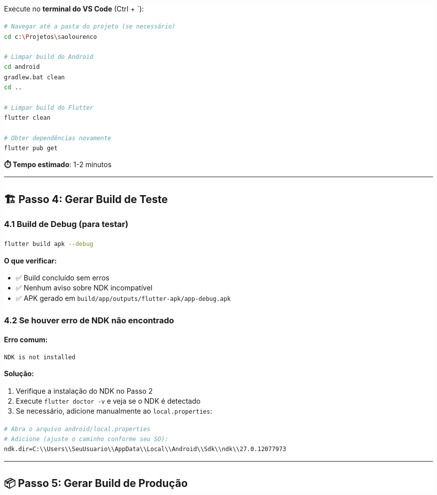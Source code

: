 Execute no **terminal do VS Code** (Ctrl + `):

```bash
# Navegar até a pasta do projeto (se necessário)
cd c:\Projetos\saolourenco

# Limpar build do Android
cd android
gradlew.bat clean
cd ..

# Limpar build do Flutter
flutter clean

# Obter dependências novamente
flutter pub get
```

**⏱️ Tempo estimado**: 1-2 minutos

---

## 🏗️ Passo 4: Gerar Build de Teste

### 4.1 Build de Debug (para testar)

```bash
flutter build apk --debug
```

**O que verificar:**
- ✅ Build concluído sem erros
- ✅ Nenhum aviso sobre NDK incompatível
- ✅ APK gerado em `build/app/outputs/flutter-apk/app-debug.apk`

### 4.2 Se houver erro de NDK não encontrado

**Erro comum:**
```
NDK is not installed
```

**Solução:**
1. Verifique a instalação do NDK no Passo 2
2. Execute `flutter doctor -v` e veja se o NDK é detectado
3. Se necessário, adicione manualmente ao `local.properties`:

```bash
# Abra o arquivo android/local.properties
# Adicione (ajuste o caminho conforme seu SO):
ndk.dir=C:\\Users\\SeuUsuario\\AppData\\Local\\Android\\Sdk\\ndk\\27.0.12077973
```

---

## 📦 Passo 5: Gerar Build de Produção
